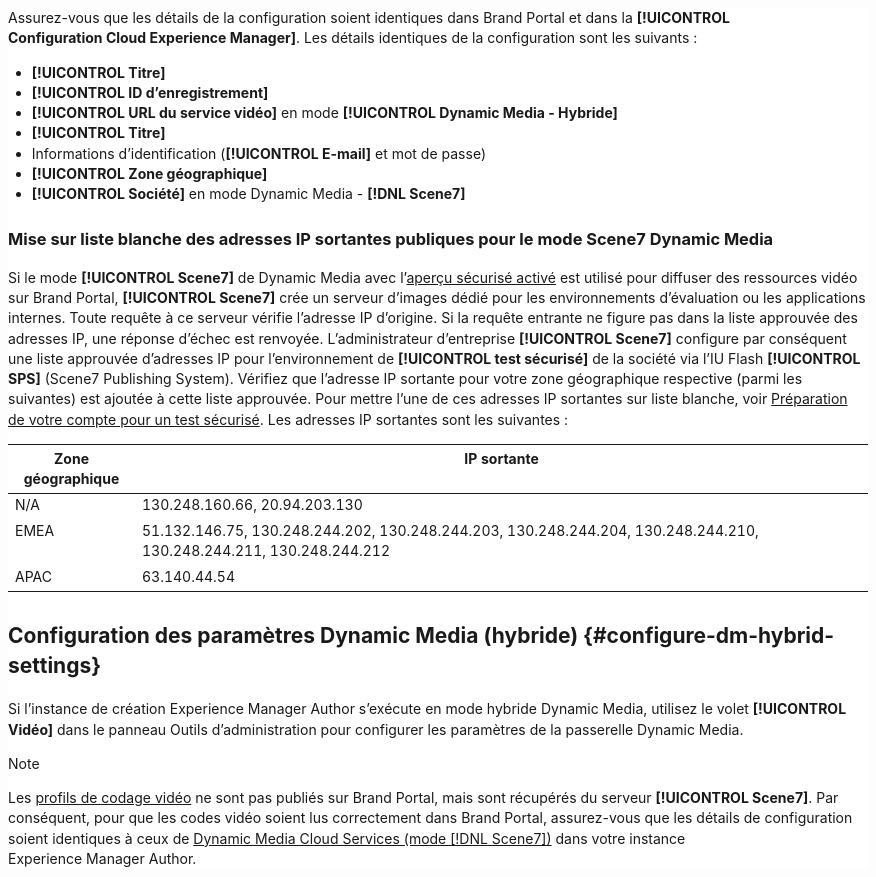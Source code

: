 Assurez-vous que les détails de la configuration soient identiques dans Brand Portal et dans la **[!UICONTROL Configuration Cloud Experience Manager]**. Les détails identiques de la configuration sont les suivants :

* **[!UICONTROL Titre]**
* **[!UICONTROL ID d’enregistrement]**
* **[!UICONTROL URL du service vidéo]** en mode **[!UICONTROL Dynamic Media - Hybride]**
* **[!UICONTROL Titre]**
* Informations d’identification (**[!UICONTROL E-mail]** et mot de passe)
* **[!UICONTROL Zone géographique]**
* **[!UICONTROL Société]** en mode Dynamic Media - **[!DNL Scene7]**

### Mise sur liste blanche des adresses IP sortantes publiques pour le mode Scene7 Dynamic Media

Si le mode **[!UICONTROL Scene7]** de Dynamic Media avec l’[aperçu sécurisé activé](https://experienceleague.adobe.com/docs/dynamic-media-classic/using/upload-publish/testing-assets-making-them-public.html?lang=fr) est utilisé pour diffuser des ressources vidéo sur Brand Portal, **[!UICONTROL Scene7]** crée un serveur d’images dédié pour les environnements d’évaluation ou les applications internes. Toute requête à ce serveur vérifie l’adresse IP d’origine. Si la requête entrante ne figure pas dans la liste approuvée des adresses IP, une réponse d’échec est renvoyée.
L’administrateur d’entreprise **[!UICONTROL Scene7]** configure par conséquent une liste approuvée d’adresses IP pour l’environnement de **[!UICONTROL test sécurisé]** de la société via l’IU Flash **[!UICONTROL SPS]** (Scene7 Publishing System). Vérifiez que l’adresse IP sortante pour votre zone géographique respective (parmi les suivantes) est ajoutée à cette liste approuvée.
Pour mettre l’une de ces adresses IP sortantes sur liste blanche, voir [Préparation de votre compte pour un test sécurisé](https://experienceleague.adobe.com/docs/dynamic-media-classic/using/upload-publish/testing-assets-making-them-public.html?lang=fr#testing-the-secure-testing-service).
Les adresses IP sortantes sont les suivantes :

| **Zone géographique** | **IP sortante** |
|--- |--- |
| N/A | 130.248.160.66, 20.94.203.130 |
| EMEA | 51.132.146.75, 130.248.244.202, 130.248.244.203, 130.248.244.204, 130.248.244.210, 130.248.244.211, 130.248.244.212 |
| APAC | 63.140.44.54 |

## Configuration des paramètres Dynamic Media (hybride) {#configure-dm-hybrid-settings}

Si l’instance de création Experience Manager Author s’exécute en mode hybride Dynamic Media, utilisez le volet **[!UICONTROL Vidéo]** dans le panneau Outils d’administration pour configurer les paramètres de la passerelle Dynamic Media.

>[!NOTE]
>
>Les [profils de codage vidéo](https://experienceleague.adobe.com/docs/experience-manager-65/assets/dynamic/video-profiles.html?lang=fr) ne sont pas publiés sur Brand Portal, mais sont récupérés du serveur **[!UICONTROL Scene7]**. Par conséquent, pour que les codes vidéo soient lus correctement dans Brand Portal, assurez-vous que les détails de configuration soient identiques à ceux de [Dynamic Media Cloud Services (mode [!DNL Scene7])](https://experienceleague.adobe.com/docs/experience-manager-65/assets/dynamic/config-dms7.html?lang=fr?lang=fr#configuring-dynamic-media-cloud-services) dans votre instance Experience Manager Author.
